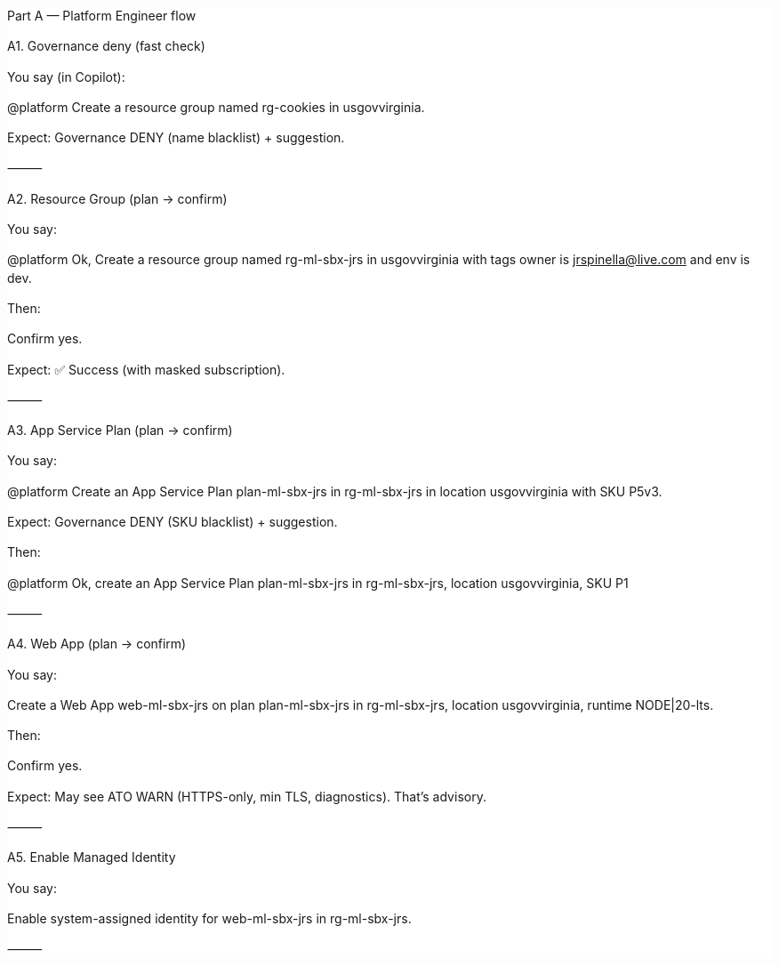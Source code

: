 Part A — Platform Engineer flow

A1. Governance deny (fast check)

You say (in Copilot):

@platform Create a resource group named rg-cookies in usgovvirginia.

Expect: Governance DENY (name blacklist) + suggestion.

⸻

A2. Resource Group (plan → confirm)

You say:

@platform Ok, Create a resource group named rg-ml-sbx-jrs in usgovvirginia with tags owner is jrspinella@live.com and env is dev. 

Then:

Confirm yes.

Expect: ✅ Success (with masked subscription).

⸻

A3. App Service Plan (plan → confirm)

You say:

@platform Create an App Service Plan plan-ml-sbx-jrs in rg-ml-sbx-jrs in location usgovvirginia with SKU P5v3.

Expect: Governance DENY (SKU blacklist) + suggestion.

Then:

@platform Ok, create an App Service Plan plan-ml-sbx-jrs in rg-ml-sbx-jrs, location usgovvirginia, SKU P1

⸻

A4. Web App (plan → confirm)

You say:

Create a Web App web-ml-sbx-jrs on plan plan-ml-sbx-jrs in rg-ml-sbx-jrs, location usgovvirginia, runtime NODE|20-lts.

Then:

Confirm yes.

Expect: May see ATO WARN (HTTPS-only, min TLS, diagnostics). That’s advisory.

⸻

A5. Enable Managed Identity

You say:

Enable system-assigned identity for web-ml-sbx-jrs in rg-ml-sbx-jrs.

⸻
